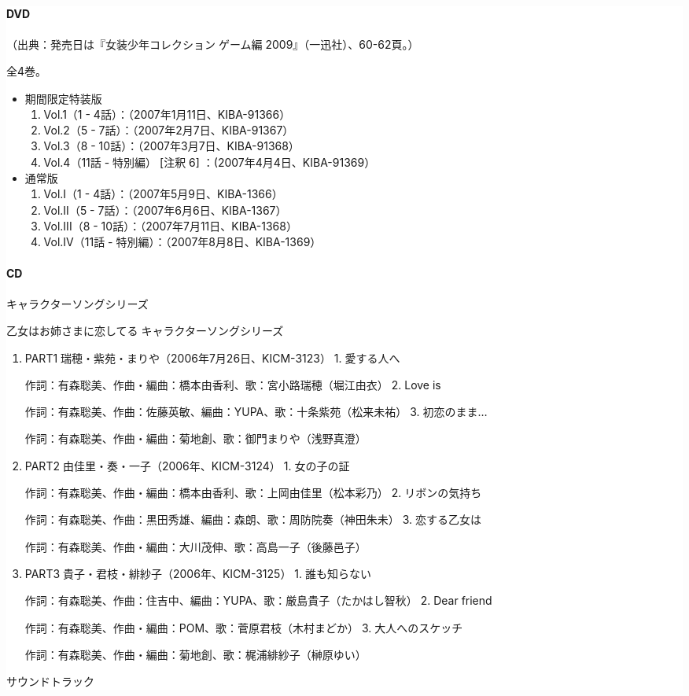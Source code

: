 ####  DVD

（出典：発売日は『女装少年コレクション ゲーム編 2009』（一迅社）、60-62頁。）

全4巻。

  * 期間限定特装版 
    1. Vol.1（1 - 4話）：（2007年1月11日、KIBA-91366） 
    2. Vol.2（5 - 7話）：（2007年2月7日、KIBA-91367） 
    3. Vol.3（8 - 10話）：（2007年3月7日、KIBA-91368） 
    4. Vol.4（11話 - 特別編）  [注釈 6]  ：(2007年4月4日、KIBA-91369） 
  * 通常版 
    1. Vol.I（1 - 4話）：（2007年5月9日、KIBA-1366） 
    2. Vol.II（5 - 7話）：（2007年6月6日、KIBA-1367） 
    3. Vol.III（8 - 10話）：（2007年7月11日、KIBA-1368） 
    4. Vol.IV（11話 - 特別編）：（2007年8月8日、KIBA-1369） 

####  CD

キャラクターソングシリーズ

    

乙女はお姉さまに恋してる キャラクターソングシリーズ

    

  1. PART1 瑞穂・紫苑・まりや（2006年7月26日、KICM-3123） 
    1. 愛する人へ 

     作詞：有森聡美、作曲・編曲：橋本由香利、歌：宮小路瑞穂（堀江由衣） 
    2. Love is 

     作詞：有森聡美、作曲：佐藤英敏、編曲：YUPA、歌：十条紫苑（松来未祐） 
    3. 初恋のまま… 

     作詞：有森聡美、作曲・編曲：菊地創、歌：御門まりや（浅野真澄） 
  2. PART2 由佳里・奏・一子（2006年、KICM-3124） 
    1. 女の子の証 

     作詞：有森聡美、作曲・編曲：橋本由香利、歌：上岡由佳里（松本彩乃） 
    2. リボンの気持ち 

     作詞：有森聡美、作曲：黒田秀雄、編曲：森朗、歌：周防院奏（神田朱未） 
    3. 恋する乙女は 

     作詞：有森聡美、作曲・編曲：大川茂伸、歌：高島一子（後藤邑子） 
  3. PART3 貴子・君枝・緋紗子（2006年、KICM-3125） 
    1. 誰も知らない 

     作詞：有森聡美、作曲：住吉中、編曲：YUPA、歌：厳島貴子（たかはし智秋） 
    2. Dear friend 

     作詞：有森聡美、作曲・編曲：POM、歌：菅原君枝（木村まどか） 
    3. 大人へのスケッチ 

     作詞：有森聡美、作曲・編曲：菊地創、歌：梶浦緋紗子（榊原ゆい） 

サウンドトラック
